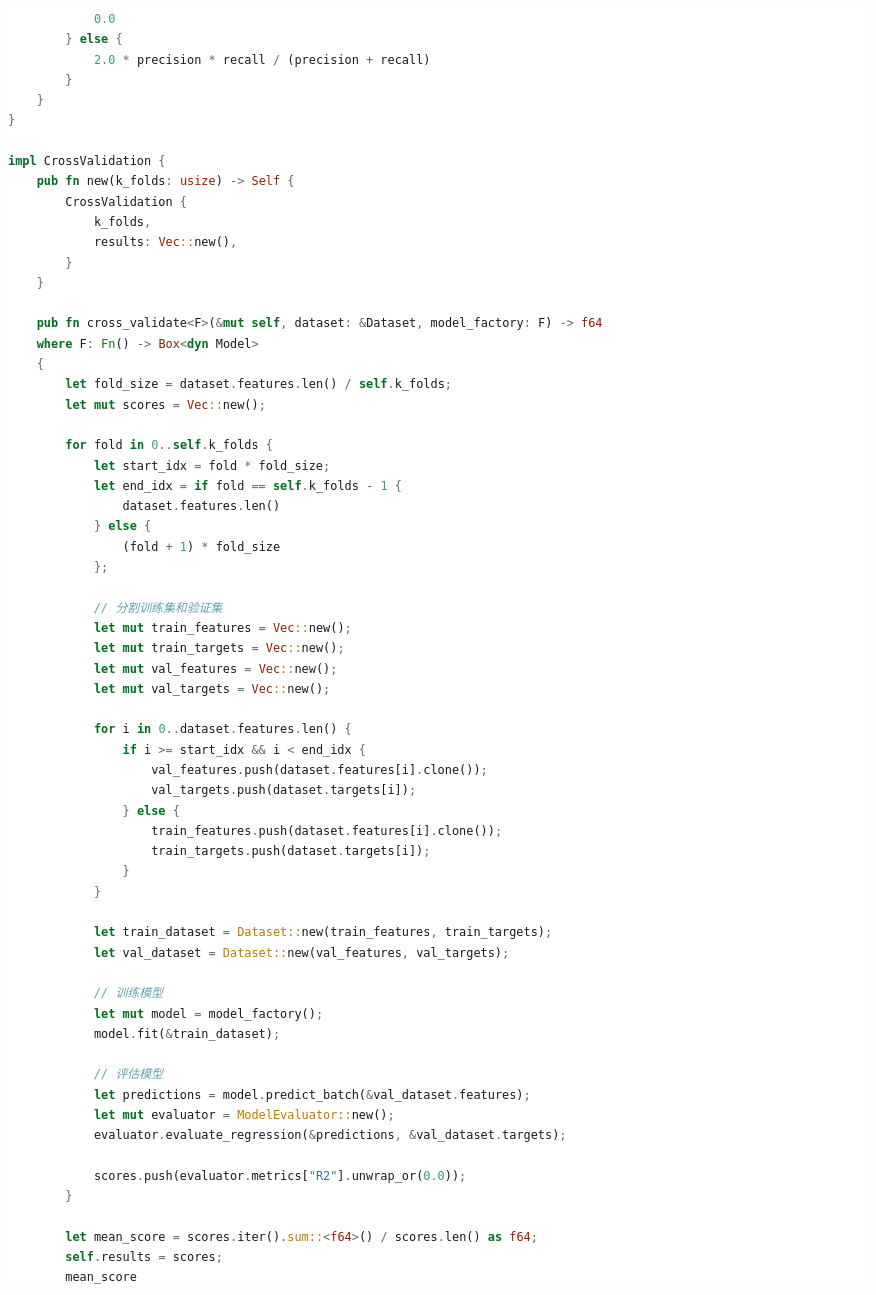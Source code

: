 ```rust
            0.0
        } else {
            2.0 * precision * recall / (precision + recall)
        }
    }
}

impl CrossValidation {
    pub fn new(k_folds: usize) -> Self {
        CrossValidation {
            k_folds,
            results: Vec::new(),
        }
    }
    
    pub fn cross_validate<F>(&mut self, dataset: &Dataset, model_factory: F) -> f64 
    where F: Fn() -> Box<dyn Model>
    {
        let fold_size = dataset.features.len() / self.k_folds;
        let mut scores = Vec::new();
        
        for fold in 0..self.k_folds {
            let start_idx = fold * fold_size;
            let end_idx = if fold == self.k_folds - 1 {
                dataset.features.len()
            } else {
                (fold + 1) * fold_size
            };
            
            // 分割训练集和验证集
            let mut train_features = Vec::new();
            let mut train_targets = Vec::new();
            let mut val_features = Vec::new();
            let mut val_targets = Vec::new();
            
            for i in 0..dataset.features.len() {
                if i >= start_idx && i < end_idx {
                    val_features.push(dataset.features[i].clone());
                    val_targets.push(dataset.targets[i]);
                } else {
                    train_features.push(dataset.features[i].clone());
                    train_targets.push(dataset.targets[i]);
                }
            }
            
            let train_dataset = Dataset::new(train_features, train_targets);
            let val_dataset = Dataset::new(val_features, val_targets);
            
            // 训练模型
            let mut model = model_factory();
            model.fit(&train_dataset);
            
            // 评估模型
            let predictions = model.predict_batch(&val_dataset.features);
            let mut evaluator = ModelEvaluator::new();
            evaluator.evaluate_regression(&predictions, &val_dataset.targets);
            
            scores.push(evaluator.metrics["R2"].unwrap_or(0.0));
        }
        
        let mean_score = scores.iter().sum::<f64>() / scores.len() as f64;
        self.results = scores;
        mean_score
```